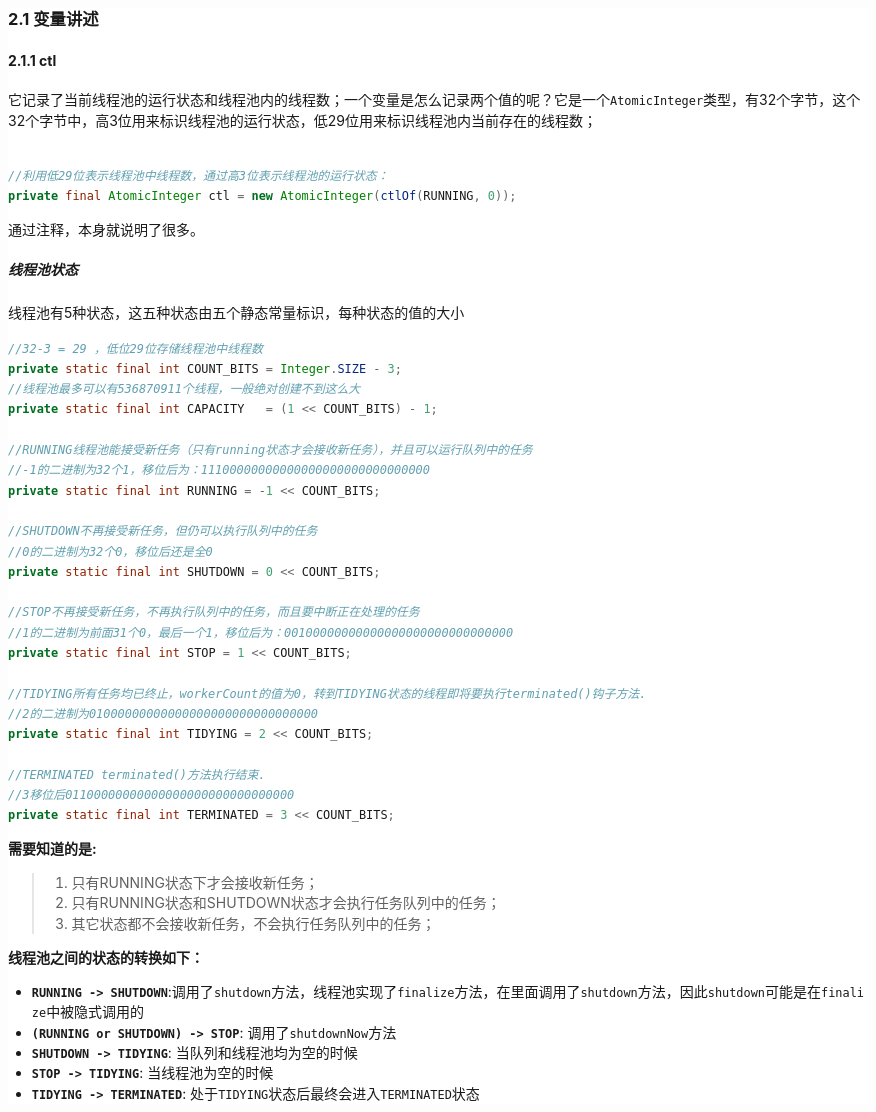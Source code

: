 ### 2.1 变量讲述

#### 2.1.1 ctl
它记录了当前线程池的运行状态和线程池内的线程数；一个变量是怎么记录两个值的呢？它是一个`AtomicInteger`类型，有32个字节，这个32个字节中，高3位用来标识线程池的运行状态，低29位用来标识线程池内当前存在的线程数；

```java

//利用低29位表示线程池中线程数，通过高3位表示线程池的运行状态：
private final AtomicInteger ctl = new AtomicInteger(ctlOf(RUNNING, 0));   
```
通过注释，本身就说明了很多。
##### 线程池状态
线程池有5种状态，这五种状态由五个静态常量标识，每种状态的值的大小

```java
//32-3 = 29 ，低位29位存储线程池中线程数
private static final int COUNT_BITS = Integer.SIZE - 3;   
//线程池最多可以有536870911个线程，一般绝对创建不到这么大
private static final int CAPACITY   = (1 << COUNT_BITS) - 1;

//RUNNING线程池能接受新任务（只有running状态才会接收新任务），并且可以运行队列中的任务
//-1的二进制为32个1，移位后为：11100000000000000000000000000000
private static final int RUNNING = -1 << COUNT_BITS;

//SHUTDOWN不再接受新任务，但仍可以执行队列中的任务
//0的二进制为32个0，移位后还是全0
private static final int SHUTDOWN = 0 << COUNT_BITS;

//STOP不再接受新任务，不再执行队列中的任务，而且要中断正在处理的任务
//1的二进制为前面31个0，最后一个1，移位后为：00100000000000000000000000000000
private static final int STOP = 1 << COUNT_BITS;

//TIDYING所有任务均已终止，workerCount的值为0，转到TIDYING状态的线程即将要执行terminated()钩子方法.
//2的二进制为01000000000000000000000000000000
private static final int TIDYING = 2 << COUNT_BITS;

//TERMINATED terminated()方法执行结束.
//3移位后01100000000000000000000000000000
private static final int TERMINATED = 3 << COUNT_BITS;
```
**需要知道的是:**
> 1. 只有RUNNING状态下才会接收新任务；
> 2. 只有RUNNING状态和SHUTDOWN状态才会执行任务队列中的任务；
> 3. 其它状态都不会接收新任务，不会执行任务队列中的任务；

**线程池之间的状态的转换如下：**
- **`RUNNING -> SHUTDOWN`**:调用了`shutdown`方法，线程池实现了`finalize`方法，在里面调用了`shutdown`方法，因此`shutdown`可能是在`finalize`中被隐式调用的
- **`(RUNNING or SHUTDOWN) -> STOP`**: 调用了`shutdownNow`方法
- **`SHUTDOWN -> TIDYING`**: 当队列和线程池均为空的时候
- **`STOP -> TIDYING`**: 当线程池为空的时候
- **`TIDYING -> TERMINATED`**: 处于`TIDYING`状态后最终会进入`TERMINATED`状态
